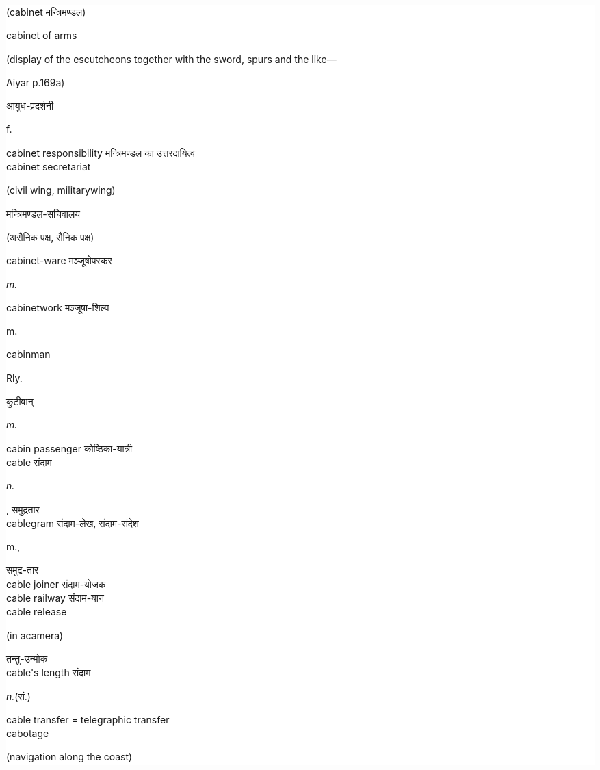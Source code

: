 (cabinet मन्त्रिमण्डल)  

cabinet of arms

(display of the escutcheons together with the sword, spurs and the like—

Aiyar p.169a)

आयुध-प्रदर्शनी

f\.

cabinet responsibility मन्त्रिमण्डल का उत्तरदायित्व  
cabinet secretariat

(civil wing, militarywing)

मन्त्रिमण्डल-सचिवालय

(असैनिक पक्ष, सैनिक पक्ष)  

cabinet-ware मञ्जूषोपस्कर

*m.*  

cabinetwork मञ्जूषा-शिल्प

m.  

cabinman

Rly.

कुटीवान्

*m.*  

cabin passenger कोष्ठिका-यात्री  
cable संदाम

*n.*

, समुद्रतार  
cablegram संदाम-लेख, संदाम-संदेश

m.,

समुद्र-तार  
cable joiner संदाम-योजक  
cable railway संदाम-यान  
cable release

(in acamera)

तन्तु-उन्मोक  
cable's length संदाम

*n.*(सं.)  

cable transfer = telegraphic transfer  
cabotage

(navigation along the coast)
